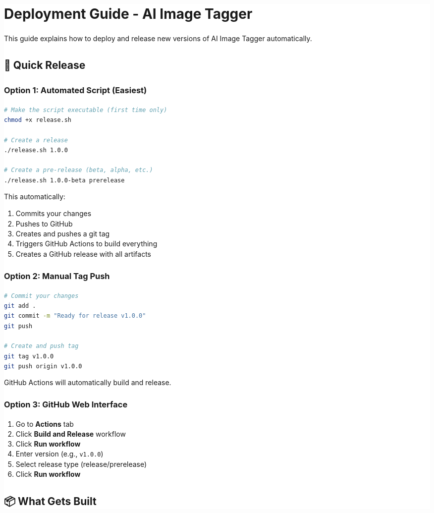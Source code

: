 # Deployment Guide - AI Image Tagger

This guide explains how to deploy and release new versions of AI Image Tagger automatically.

## 🚀 Quick Release

### Option 1: Automated Script (Easiest)

```bash
# Make the script executable (first time only)
chmod +x release.sh

# Create a release
./release.sh 1.0.0

# Create a pre-release (beta, alpha, etc.)
./release.sh 1.0.0-beta prerelease
```

This automatically:
1. Commits your changes
2. Pushes to GitHub
3. Creates and pushes a git tag
4. Triggers GitHub Actions to build everything
5. Creates a GitHub release with all artifacts

### Option 2: Manual Tag Push

```bash
# Commit your changes
git add .
git commit -m "Ready for release v1.0.0"
git push

# Create and push tag
git tag v1.0.0
git push origin v1.0.0
```

GitHub Actions will automatically build and release.

### Option 3: GitHub Web Interface

1. Go to **Actions** tab
2. Click **Build and Release** workflow
3. Click **Run workflow**
4. Enter version (e.g., `v1.0.0`)
5. Select release type (release/prerelease)
6. Click **Run workflow**

## 📦 What Gets Built
